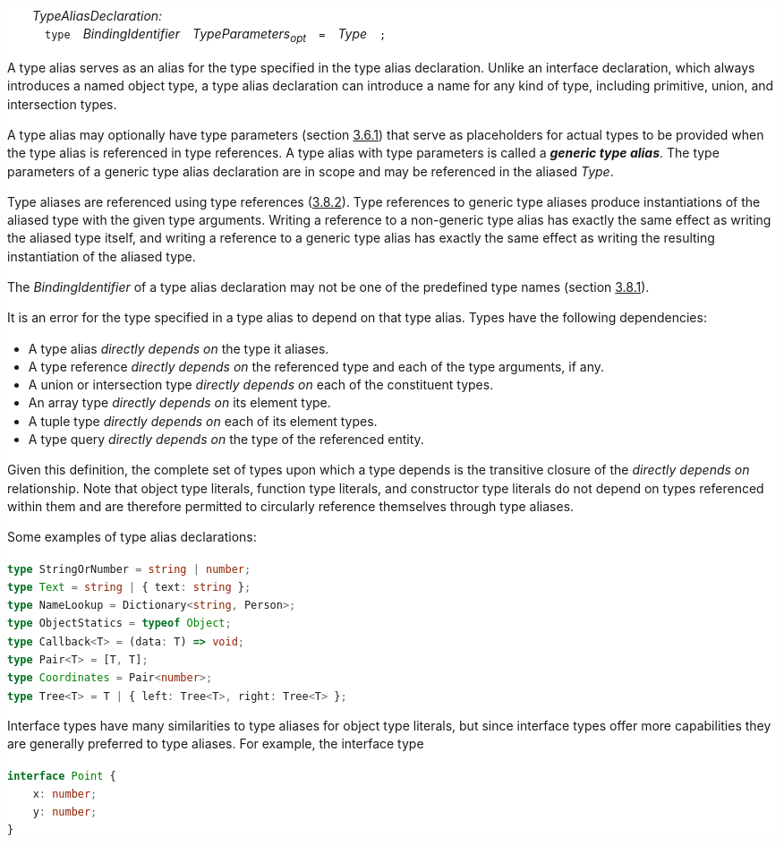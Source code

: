 &emsp;&emsp;*TypeAliasDeclaration:*  
&emsp;&emsp;&emsp;`type`&emsp;*BindingIdentifier*&emsp;*TypeParameters<sub>opt</sub>*&emsp;`=`&emsp;*Type*&emsp;`;`

A type alias serves as an alias for the type specified in the type alias declaration. Unlike an interface declaration, which always introduces a named object type, a type alias declaration can introduce a name for any kind of type, including primitive, union, and intersection types.

A type alias may optionally have type parameters (section [3.6.1](#3.6.1)) that serve as placeholders for actual types to be provided when the type alias is referenced in type references. A type alias with type parameters is called a ***generic type alias***. The type parameters of a generic type alias declaration are in scope and may be referenced in the aliased *Type*.

Type aliases are referenced using type references ([3.8.2](#3.8.2)). Type references to generic type aliases produce instantiations of the aliased type with the given type arguments. Writing a reference to a non-generic type alias has exactly the same effect as writing the aliased type itself, and writing a reference to a generic type alias has exactly the same effect as writing the resulting instantiation of the aliased type.

The *BindingIdentifier* of a type alias declaration may not be one of the predefined type names (section [3.8.1](#3.8.1)).

It is an error for the type specified in a type alias to depend on that type alias. Types have the following dependencies:

* A type alias *directly depends on* the type it aliases.
* A type reference *directly depends on* the referenced type and each of the type arguments, if any.
* A union or intersection type *directly depends on* each of the constituent types.
* An array type *directly depends on* its element type.
* A tuple type *directly depends on* each of its element types.
* A type query *directly depends on* the type of the referenced entity.

Given this definition, the complete set of types upon which a type depends is the transitive closure of the *directly depends on* relationship. Note that object type literals, function type literals, and constructor type literals do not depend on types referenced within them and are therefore permitted to circularly reference themselves through type aliases.

Some examples of type alias declarations:

```TypeScript
type StringOrNumber = string | number;  
type Text = string | { text: string };  
type NameLookup = Dictionary<string, Person>;  
type ObjectStatics = typeof Object;  
type Callback<T> = (data: T) => void;  
type Pair<T> = [T, T];  
type Coordinates = Pair<number>;  
type Tree<T> = T | { left: Tree<T>, right: Tree<T> };
```

Interface types have many similarities to type aliases for object type literals, but since interface types offer more capabilities they are generally preferred to type aliases. For example, the interface type

```TypeScript
interface Point {  
    x: number;  
    y: number;  
}
```
